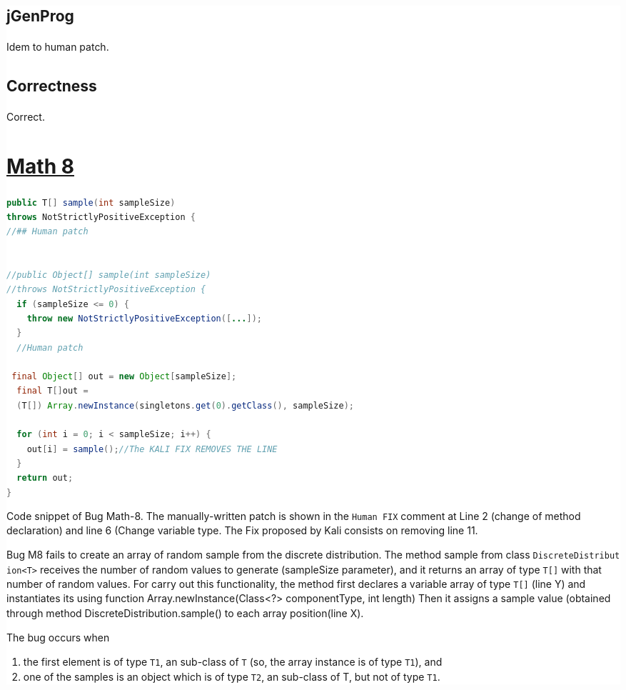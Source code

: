 ## jGenProg
Idem to human patch.

## Correctness
Correct.



# [Math 8](https://github.com/Spirals-Team/defects4j-repair/blob/master/results/2015-august/readme.md#math-8)
```Java
public T[] sample(int sampleSize) 
throws NotStrictlyPositiveException {
//## Human patch 

 
//public Object[] sample(int sampleSize) 
//throws NotStrictlyPositiveException { 
  if (sampleSize <= 0) {
    throw new NotStrictlyPositiveException([...]);
  }
  //Human patch 

 final Object[] out = new Object[sampleSize];
  final T[]out = 
  (T[]) Array.newInstance(singletons.get(0).getClass(), sampleSize);

  for (int i = 0; i < sampleSize; i++) {
    out[i] = sample();//The KALI FIX REMOVES THE LINE
  }
  return out;
}
```
Code snippet of Bug Math-8. The manually-written patch is shown in the ```Human FIX``` comment at Line 2 (change of method declaration) and line 6 (Change variable type. The Fix proposed by Kali consists on removing line 11. 
    
    
Bug M8 fails to create an array of random sample from the discrete distribution.
The method sample from class ```DiscreteDistribution<T>``` receives the number of random values to generate (sampleSize parameter), and it returns an array of type ```T[]``` with that number of random values.
For carry out this functionality, the method first declares a variable  array of type ```T[]``` (line Y) and instantiates its using function Array.newInstance(Class<\?> componentType, int length)
Then it assigns a sample  value  (obtained through method DiscreteDistribution.sample() to each array position(line X).

The bug occurs when 
1. the first element is of type ```T1```, an sub-class of ```T``` (so, the array instance is of type ```T1```), 
and 
2. one of the samples is an object which is of type ```T2```, an sub-class of T, but not of type ```T1```.
